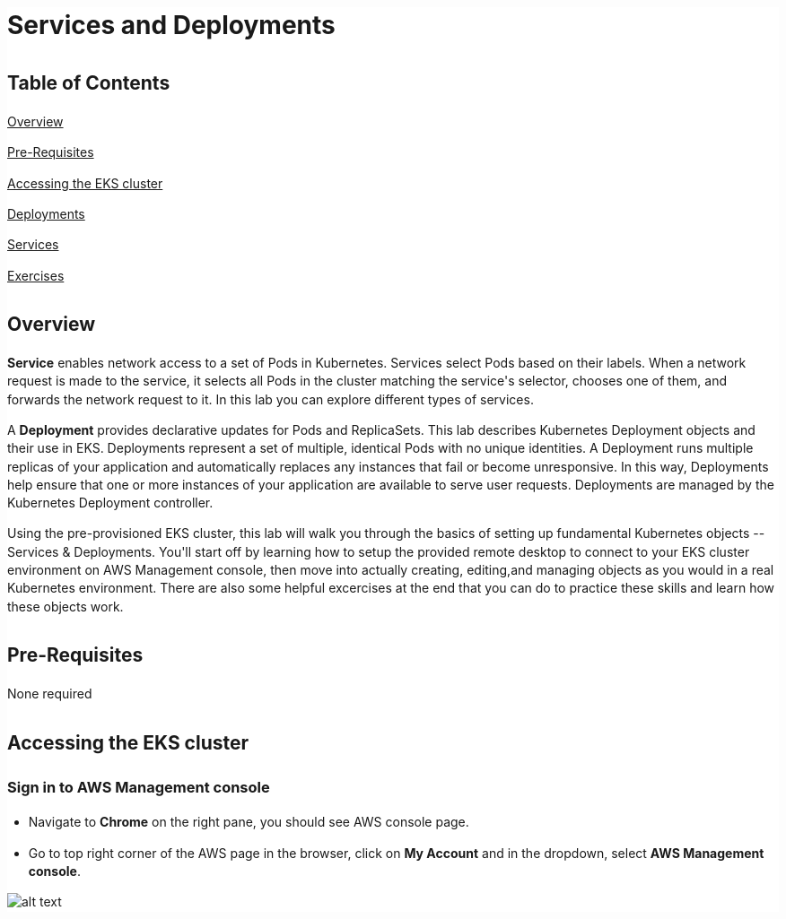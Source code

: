 # Services and Deployments

## Table of Contents

[Overview](#overview)

[Pre-Requisites](#pre-requisites)

[Accessing the EKS cluster](#accessing-the-Eks-cluster)

[Deployments](#deployments)

[Services](#services)

[Exercises](#exercises)


## Overview

**Service** enables network access to a set of Pods in Kubernetes. Services select Pods based on their labels. When a network request is made to the service, it selects all Pods in the cluster matching the service's selector, chooses one of them, and forwards the network request to it. In this lab you can explore different types of services.

A **Deployment** provides declarative updates for Pods and ReplicaSets. This lab describes Kubernetes Deployment objects and their use in EKS. Deployments represent a set of multiple, identical Pods with no unique identities. A Deployment runs multiple replicas of your application and automatically replaces any instances that fail or become unresponsive. In this way, Deployments help ensure that one or more instances of your application are available to serve user requests. Deployments are managed by the Kubernetes Deployment controller.

Using the pre-provisioned EKS cluster, this lab will walk you through the basics of setting up fundamental Kubernetes objects -- Services & Deployments. You'll start off by learning how to setup the provided remote desktop to connect to your EKS cluster environment on AWS Management console, then move into actually creating, editing,and managing objects as you would in a real Kubernetes environment. There are also some helpful excercises at the end that you can do to practice these skills and learn how these objects work.


## Pre-Requisites

None required

## Accessing the EKS cluster

### Sign in to AWS Management console

* Navigate to **Chrome** on the right pane, you should see AWS console page.

* Go to top right corner of the AWS page in the browser, click on **My Account** and in the dropdown, select **AWS Management console**.

![alt text](https://qloudableassets.blob.core.windows.net/aks/images%20for%20EKS/VPC-AWS/1.PNG?st=2020-06-10T13%3A07%3A47Z&se=2023-06-11T13%3A07%3A00Z&sp=rl&sv=2018-03-28&sr=c&sig=uACJa6AYxoTiMqvwBUPyNa2Gecw2%2Fw9G9K%2FC%2FWMF8E0%3D)
